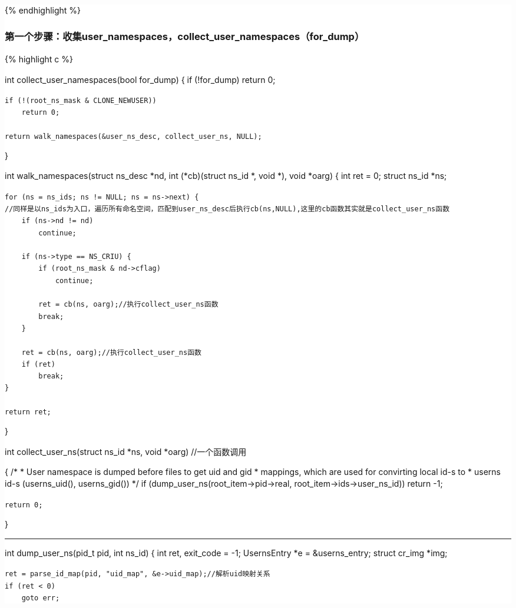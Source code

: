 
{% endhighlight %}


### 第一个步骤：收集user_namespaces，collect_user_namespaces（for_dump）

{% highlight c %}

int collect_user_namespaces(bool for_dump)
{
	if (!for_dump)
		return 0;

	if (!(root_ns_mask & CLONE_NEWUSER))
		return 0;

	return walk_namespaces(&user_ns_desc, collect_user_ns, NULL);
}

int walk_namespaces(struct ns_desc *nd, int (*cb)(struct ns_id *, void *), void *oarg)
{
	int ret = 0;
	struct ns_id *ns;

	for (ns = ns_ids; ns != NULL; ns = ns->next) {
	//同样是以ns_ids为入口，遍历所有命名空间，匹配到user_ns_desc后执行cb(ns,NULL),这里的cb函数其实就是collect_user_ns函数
		if (ns->nd != nd)
			continue;

		if (ns->type == NS_CRIU) {
			if (root_ns_mask & nd->cflag)
				continue;

			ret = cb(ns, oarg);//执行collect_user_ns函数
			break;
		}

		ret = cb(ns, oarg);//执行collect_user_ns函数
		if (ret)
			break;
	}

	return ret;
}

int collect_user_ns(struct ns_id *ns, void *oarg)
//一个函数调用

{
	/*
	 * User namespace is dumped before files to get uid and gid
	 * mappings, which are used for convirting local id-s to
	 * userns id-s (userns_uid(), userns_gid())
	 */
	if (dump_user_ns(root_item->pid->real, root_item->ids->user_ns_id))
		return -1;

	return 0;
}

---
int dump_user_ns(pid_t pid, int ns_id)
{
	int ret, exit_code = -1;
	UsernsEntry *e = &userns_entry;
	struct cr_img *img;

	ret = parse_id_map(pid, "uid_map", &e->uid_map);//解析uid映射关系
	if (ret < 0)
		goto err;